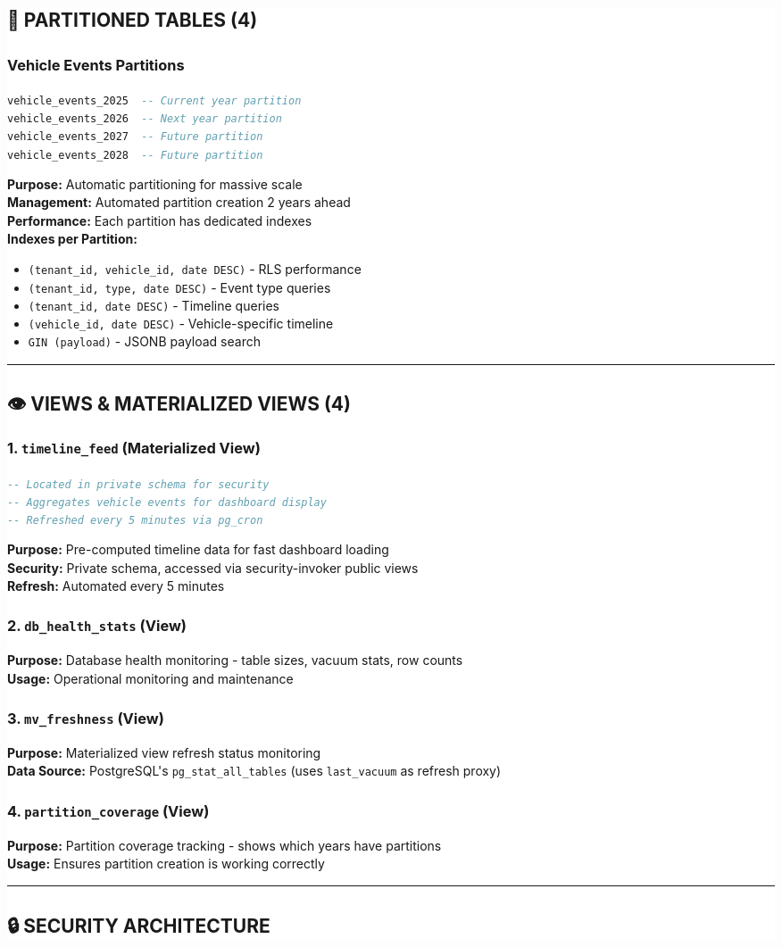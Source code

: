 
## 🔄 **PARTITIONED TABLES (4)**

### **Vehicle Events Partitions**
```sql
vehicle_events_2025  -- Current year partition
vehicle_events_2026  -- Next year partition  
vehicle_events_2027  -- Future partition
vehicle_events_2028  -- Future partition
```

**Purpose:** Automatic partitioning for massive scale  
**Management:** Automated partition creation 2 years ahead  
**Performance:** Each partition has dedicated indexes  
**Indexes per Partition:**
- `(tenant_id, vehicle_id, date DESC)` - RLS performance
- `(tenant_id, type, date DESC)` - Event type queries
- `(tenant_id, date DESC)` - Timeline queries
- `(vehicle_id, date DESC)` - Vehicle-specific timeline
- `GIN (payload)` - JSONB payload search

---

## 👁️ **VIEWS & MATERIALIZED VIEWS (4)**

### **1. `timeline_feed` (Materialized View)**
```sql
-- Located in private schema for security
-- Aggregates vehicle events for dashboard display
-- Refreshed every 5 minutes via pg_cron
```
**Purpose:** Pre-computed timeline data for fast dashboard loading  
**Security:** Private schema, accessed via security-invoker public views  
**Refresh:** Automated every 5 minutes  

### **2. `db_health_stats` (View)**
**Purpose:** Database health monitoring - table sizes, vacuum stats, row counts  
**Usage:** Operational monitoring and maintenance  

### **3. `mv_freshness` (View)**
**Purpose:** Materialized view refresh status monitoring  
**Data Source:** PostgreSQL's `pg_stat_all_tables` (uses `last_vacuum` as refresh proxy)  

### **4. `partition_coverage` (View)**
**Purpose:** Partition coverage tracking - shows which years have partitions  
**Usage:** Ensures partition creation is working correctly  

---

## 🔒 **SECURITY ARCHITECTURE**
